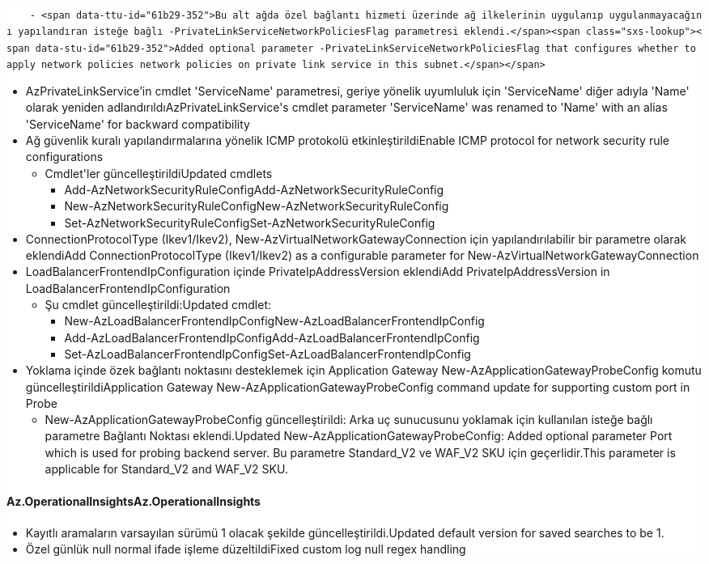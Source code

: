         - <span data-ttu-id="61b29-352">Bu alt ağda özel bağlantı hizmeti üzerinde ağ ilkelerinin uygulanıp uygulanmayacağını yapılandıran isteğe bağlı -PrivateLinkServiceNetworkPoliciesFlag parametresi eklendi.</span><span class="sxs-lookup"><span data-stu-id="61b29-352">Added optional parameter -PrivateLinkServiceNetworkPoliciesFlag that configures whether to apply network policies network policies on private link service in this subnet.</span></span>
* <span data-ttu-id="61b29-353">AzPrivateLinkService’in cmdlet 'ServiceName' parametresi, geriye yönelik uyumluluk için 'ServiceName' diğer adıyla 'Name' olarak yeniden adlandırıldı</span><span class="sxs-lookup"><span data-stu-id="61b29-353">AzPrivateLinkService's cmdlet parameter 'ServiceName' was renamed to 'Name' with an alias 'ServiceName' for backward compatibility</span></span>
* <span data-ttu-id="61b29-354">Ağ güvenlik kuralı yapılandırmalarına yönelik ICMP protokolü etkinleştirildi</span><span class="sxs-lookup"><span data-stu-id="61b29-354">Enable ICMP protocol for network security rule configurations</span></span>
    - <span data-ttu-id="61b29-355">Cmdlet'ler güncelleştirildi</span><span class="sxs-lookup"><span data-stu-id="61b29-355">Updated cmdlets</span></span>
        - <span data-ttu-id="61b29-356">Add-AzNetworkSecurityRuleConfig</span><span class="sxs-lookup"><span data-stu-id="61b29-356">Add-AzNetworkSecurityRuleConfig</span></span>
        - <span data-ttu-id="61b29-357">New-AzNetworkSecurityRuleConfig</span><span class="sxs-lookup"><span data-stu-id="61b29-357">New-AzNetworkSecurityRuleConfig</span></span>
        - <span data-ttu-id="61b29-358">Set-AzNetworkSecurityRuleConfig</span><span class="sxs-lookup"><span data-stu-id="61b29-358">Set-AzNetworkSecurityRuleConfig</span></span>
* <span data-ttu-id="61b29-359">ConnectionProtocolType (Ikev1/Ikev2), New-AzVirtualNetworkGatewayConnection için yapılandırılabilir bir parametre olarak eklendi</span><span class="sxs-lookup"><span data-stu-id="61b29-359">Add ConnectionProtocolType (Ikev1/Ikev2) as a configurable parameter for New-AzVirtualNetworkGatewayConnection</span></span>
* <span data-ttu-id="61b29-360">LoadBalancerFrontendIpConfiguration içinde PrivateIpAddressVersion eklendi</span><span class="sxs-lookup"><span data-stu-id="61b29-360">Add PrivateIpAddressVersion in LoadBalancerFrontendIpConfiguration</span></span>
    - <span data-ttu-id="61b29-361">Şu cmdlet güncelleştirildi:</span><span class="sxs-lookup"><span data-stu-id="61b29-361">Updated cmdlet:</span></span>
        - <span data-ttu-id="61b29-362">New-AzLoadBalancerFrontendIpConfig</span><span class="sxs-lookup"><span data-stu-id="61b29-362">New-AzLoadBalancerFrontendIpConfig</span></span>
        - <span data-ttu-id="61b29-363">Add-AzLoadBalancerFrontendIpConfig</span><span class="sxs-lookup"><span data-stu-id="61b29-363">Add-AzLoadBalancerFrontendIpConfig</span></span>
        - <span data-ttu-id="61b29-364">Set-AzLoadBalancerFrontendIpConfig</span><span class="sxs-lookup"><span data-stu-id="61b29-364">Set-AzLoadBalancerFrontendIpConfig</span></span>
* <span data-ttu-id="61b29-365">Yoklama içinde özek bağlantı noktasını desteklemek için Application Gateway New-AzApplicationGatewayProbeConfig komutu güncelleştirildi</span><span class="sxs-lookup"><span data-stu-id="61b29-365">Application Gateway New-AzApplicationGatewayProbeConfig command update for supporting custom port in Probe</span></span>
    - <span data-ttu-id="61b29-366">New-AzApplicationGatewayProbeConfig güncelleştirildi: Arka uç sunucusunu yoklamak için kullanılan isteğe bağlı parametre Bağlantı Noktası eklendi.</span><span class="sxs-lookup"><span data-stu-id="61b29-366">Updated New-AzApplicationGatewayProbeConfig: Added optional parameter Port which is used for probing backend server.</span></span> <span data-ttu-id="61b29-367">Bu parametre Standard_V2 ve WAF_V2 SKU için geçerlidir.</span><span class="sxs-lookup"><span data-stu-id="61b29-367">This parameter is applicable for Standard_V2 and WAF_V2 SKU.</span></span>

#### <a name="azoperationalinsights"></a><span data-ttu-id="61b29-368">Az.OperationalInsights</span><span class="sxs-lookup"><span data-stu-id="61b29-368">Az.OperationalInsights</span></span>
* <span data-ttu-id="61b29-369">Kayıtlı aramaların varsayılan sürümü 1 olacak şekilde güncelleştirildi.</span><span class="sxs-lookup"><span data-stu-id="61b29-369">Updated default version for saved searches to be 1.</span></span> 
* <span data-ttu-id="61b29-370">Özel günlük null normal ifade işleme düzeltildi</span><span class="sxs-lookup"><span data-stu-id="61b29-370">Fixed custom log null regex handling</span></span>
